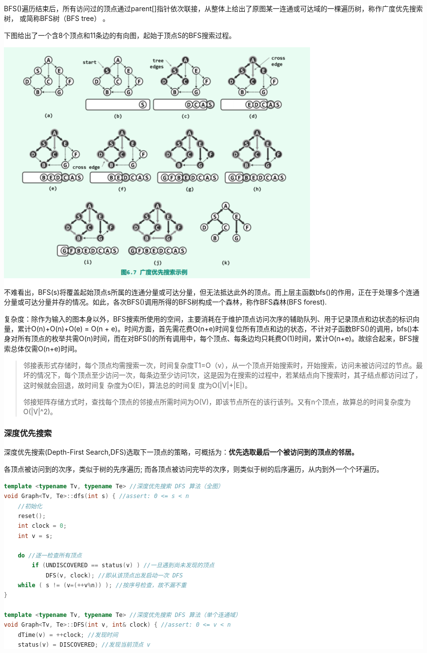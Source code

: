 BFS()遍历结束后，所有访问过的顶点通过parent[]指针依次联接，从整体上给出了原图某一连通或可达域的一棵遍历树，称作广度优先搜索树， 或简称BFS树（BFS tree） 。  

下图给出了一个含8个顶点和11条边的有向图，起始于顶点S的BFS搜索过程。

![image-20211216233754436](9.%E5%9B%BE.assets/image-20211216233754436.png)

不难看出，BFS(s)将覆盖起始顶点s所属的连通分量或可达分量，但无法抵达此外的顶点。而上层主函数bfs()的作用，正在于处理多个连通分量或可达分量并存的情况。如此，各次BFS()调用所得的BFS树构成一个森林，称作BFS森林(BFS forest).

复杂度：除作为输入的图本身以外，BFS搜索所使用的空间，主要消耗在于维护顶点访问次序的辅助队列、用于记录顶点和边状态的标识向量，累计O(n)+O(n)+O(e) = O(n + e)。时间方面，首先需花费O(n+e)时间复位所有顶点和边的状态，不计对子函数BFS()的调用，bfs()本身对所有顶点的枚举共需O(n)时间，而在对BFS()的所有调用中，每个顶点、每条边均只耗费O(1)时间，累计O(n+e)。故综合起来，BFS搜索总体仅需O(n+e)时间。

> 邻接表形式存储时，每个顶点均需搜索一次，时间复杂度T1=O（v），从一个顶点开始搜索时，开始搜索，访问未被访问过的节点。最坏的情况下，每个顶点至少访问一次，每条边至少访问1次，这是因为在搜索的过程中，若某结点向下搜索时，其子结点都访问过了，这时候就会回退，故时间复 杂度为O(E)，算法总的时间复 度为O(|V|+|E|)。
>
> 邻接矩阵存储方式时，查找每个顶点的邻接点所需时间为O(V)，即该节点所在的该行该列。又有n个顶点，故算总的时间复杂度为O(|V|^2)。

### 深度优先搜索

深度优先搜索(Depth-First Search,DFS)选取下一顶点的策略，可概括为：**优先选取最后一个被访问到的顶点的邻居。**

各顶点被访问到的次序，类似于树的先序遍历; 而各顶点被访问完毕的次序，则类似于树的后序遍历，从内到外一个个环遍历。

```C++
template <typename Tv, typename Te> //深度优先搜索 DFS 算法（全图）
void Graph<Tv, Te>::dfs(int s) { //assert: 0 <= s < n
    //初始化
    reset();
    int clock = 0;
    int v = s; 

    do //逐一检查所有顶点
        if (UNDISCOVERED == status(v) ) //一旦遇到尚未发现的顶点
            DFS(v, clock); //即从该顶点出发启动一次 DFS
    while ( s != (v=(++v%n)) ); //按序号检查，故不漏不重
}

template <typename Tv, typename Te> //深度优先搜索 DFS 算法（单个连通域）
void Graph<Tv, Te>::DFS(int v, int& clock) { //assert: 0 <= v < n
    dTime(v) = ++clock; //发现时间
    status(v) = DISCOVERED; //发现当前顶点 v

```